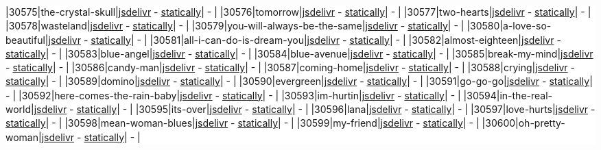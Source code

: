 |30575|the-crystal-skull|[jsdelivr](https://cdn.jsdelivr.net/gh/dbchord/c1-3-6/30001-35000/30501-31000/the-crystal-skull.webp) - [statically](https://cdn.statically.io/gh/dbchord/c1-3-6/i/30001-35000/30501-31000/the-crystal-skull.webp)| - |
|30576|tomorrow|[jsdelivr](https://cdn.jsdelivr.net/gh/dbchord/c1-3-6/30001-35000/30501-31000/tomorrow.webp) - [statically](https://cdn.statically.io/gh/dbchord/c1-3-6/i/30001-35000/30501-31000/tomorrow.webp)| - |
|30577|two-hearts|[jsdelivr](https://cdn.jsdelivr.net/gh/dbchord/c1-3-6/30001-35000/30501-31000/two-hearts.webp) - [statically](https://cdn.statically.io/gh/dbchord/c1-3-6/i/30001-35000/30501-31000/two-hearts.webp)| - |
|30578|wasteland|[jsdelivr](https://cdn.jsdelivr.net/gh/dbchord/c1-3-6/30001-35000/30501-31000/wasteland.webp) - [statically](https://cdn.statically.io/gh/dbchord/c1-3-6/i/30001-35000/30501-31000/wasteland.webp)| - |
|30579|you-will-always-be-the-same|[jsdelivr](https://cdn.jsdelivr.net/gh/dbchord/c1-3-6/30001-35000/30501-31000/you-will-always-be-the-same.webp) - [statically](https://cdn.statically.io/gh/dbchord/c1-3-6/i/30001-35000/30501-31000/you-will-always-be-the-same.webp)| - |
|30580|a-love-so-beautiful|[jsdelivr](https://cdn.jsdelivr.net/gh/dbchord/c1-3-6/30001-35000/30501-31000/a-love-so-beautiful.webp) - [statically](https://cdn.statically.io/gh/dbchord/c1-3-6/i/30001-35000/30501-31000/a-love-so-beautiful.webp)| - |
|30581|all-i-can-do-is-dream-you|[jsdelivr](https://cdn.jsdelivr.net/gh/dbchord/c1-3-6/30001-35000/30501-31000/all-i-can-do-is-dream-you.webp) - [statically](https://cdn.statically.io/gh/dbchord/c1-3-6/i/30001-35000/30501-31000/all-i-can-do-is-dream-you.webp)| - |
|30582|almost-eighteen|[jsdelivr](https://cdn.jsdelivr.net/gh/dbchord/c1-3-6/30001-35000/30501-31000/almost-eighteen.webp) - [statically](https://cdn.statically.io/gh/dbchord/c1-3-6/i/30001-35000/30501-31000/almost-eighteen.webp)| - |
|30583|blue-angel|[jsdelivr](https://cdn.jsdelivr.net/gh/dbchord/c1-3-6/30001-35000/30501-31000/blue-angel.webp) - [statically](https://cdn.statically.io/gh/dbchord/c1-3-6/i/30001-35000/30501-31000/blue-angel.webp)| - |
|30584|blue-avenue|[jsdelivr](https://cdn.jsdelivr.net/gh/dbchord/c1-3-6/30001-35000/30501-31000/blue-avenue.webp) - [statically](https://cdn.statically.io/gh/dbchord/c1-3-6/i/30001-35000/30501-31000/blue-avenue.webp)| - |
|30585|break-my-mind|[jsdelivr](https://cdn.jsdelivr.net/gh/dbchord/c1-3-6/30001-35000/30501-31000/break-my-mind.webp) - [statically](https://cdn.statically.io/gh/dbchord/c1-3-6/i/30001-35000/30501-31000/break-my-mind.webp)| - |
|30586|candy-man|[jsdelivr](https://cdn.jsdelivr.net/gh/dbchord/c1-3-6/30001-35000/30501-31000/candy-man.webp) - [statically](https://cdn.statically.io/gh/dbchord/c1-3-6/i/30001-35000/30501-31000/candy-man.webp)| - |
|30587|coming-home|[jsdelivr](https://cdn.jsdelivr.net/gh/dbchord/c1-3-6/30001-35000/30501-31000/coming-home.webp) - [statically](https://cdn.statically.io/gh/dbchord/c1-3-6/i/30001-35000/30501-31000/coming-home.webp)| - |
|30588|crying|[jsdelivr](https://cdn.jsdelivr.net/gh/dbchord/c1-3-6/30001-35000/30501-31000/crying.webp) - [statically](https://cdn.statically.io/gh/dbchord/c1-3-6/i/30001-35000/30501-31000/crying.webp)| - |
|30589|domino|[jsdelivr](https://cdn.jsdelivr.net/gh/dbchord/c1-3-6/30001-35000/30501-31000/domino.webp) - [statically](https://cdn.statically.io/gh/dbchord/c1-3-6/i/30001-35000/30501-31000/domino.webp)| - |
|30590|evergreen|[jsdelivr](https://cdn.jsdelivr.net/gh/dbchord/c1-3-6/30001-35000/30501-31000/evergreen.webp) - [statically](https://cdn.statically.io/gh/dbchord/c1-3-6/i/30001-35000/30501-31000/evergreen.webp)| - |
|30591|go-go-go|[jsdelivr](https://cdn.jsdelivr.net/gh/dbchord/c1-3-6/30001-35000/30501-31000/go-go-go.webp) - [statically](https://cdn.statically.io/gh/dbchord/c1-3-6/i/30001-35000/30501-31000/go-go-go.webp)| - |
|30592|here-comes-the-rain-baby|[jsdelivr](https://cdn.jsdelivr.net/gh/dbchord/c1-3-6/30001-35000/30501-31000/here-comes-the-rain-baby.webp) - [statically](https://cdn.statically.io/gh/dbchord/c1-3-6/i/30001-35000/30501-31000/here-comes-the-rain-baby.webp)| - |
|30593|im-hurtin|[jsdelivr](https://cdn.jsdelivr.net/gh/dbchord/c1-3-6/30001-35000/30501-31000/im-hurtin.webp) - [statically](https://cdn.statically.io/gh/dbchord/c1-3-6/i/30001-35000/30501-31000/im-hurtin.webp)| - |
|30594|in-the-real-world|[jsdelivr](https://cdn.jsdelivr.net/gh/dbchord/c1-3-6/30001-35000/30501-31000/in-the-real-world.webp) - [statically](https://cdn.statically.io/gh/dbchord/c1-3-6/i/30001-35000/30501-31000/in-the-real-world.webp)| - |
|30595|its-over|[jsdelivr](https://cdn.jsdelivr.net/gh/dbchord/c1-3-6/30001-35000/30501-31000/its-over.webp) - [statically](https://cdn.statically.io/gh/dbchord/c1-3-6/i/30001-35000/30501-31000/its-over.webp)| - |
|30596|lana|[jsdelivr](https://cdn.jsdelivr.net/gh/dbchord/c1-3-6/30001-35000/30501-31000/lana.webp) - [statically](https://cdn.statically.io/gh/dbchord/c1-3-6/i/30001-35000/30501-31000/lana.webp)| - |
|30597|love-hurts|[jsdelivr](https://cdn.jsdelivr.net/gh/dbchord/c1-3-6/30001-35000/30501-31000/love-hurts.webp) - [statically](https://cdn.statically.io/gh/dbchord/c1-3-6/i/30001-35000/30501-31000/love-hurts.webp)| - |
|30598|mean-woman-blues|[jsdelivr](https://cdn.jsdelivr.net/gh/dbchord/c1-3-6/30001-35000/30501-31000/mean-woman-blues.webp) - [statically](https://cdn.statically.io/gh/dbchord/c1-3-6/i/30001-35000/30501-31000/mean-woman-blues.webp)| - |
|30599|my-friend|[jsdelivr](https://cdn.jsdelivr.net/gh/dbchord/c1-3-6/30001-35000/30501-31000/my-friend.webp) - [statically](https://cdn.statically.io/gh/dbchord/c1-3-6/i/30001-35000/30501-31000/my-friend.webp)| - |
|30600|oh-pretty-woman|[jsdelivr](https://cdn.jsdelivr.net/gh/dbchord/c1-3-6/30001-35000/30501-31000/oh-pretty-woman.webp) - [statically](https://cdn.statically.io/gh/dbchord/c1-3-6/i/30001-35000/30501-31000/oh-pretty-woman.webp)| - |